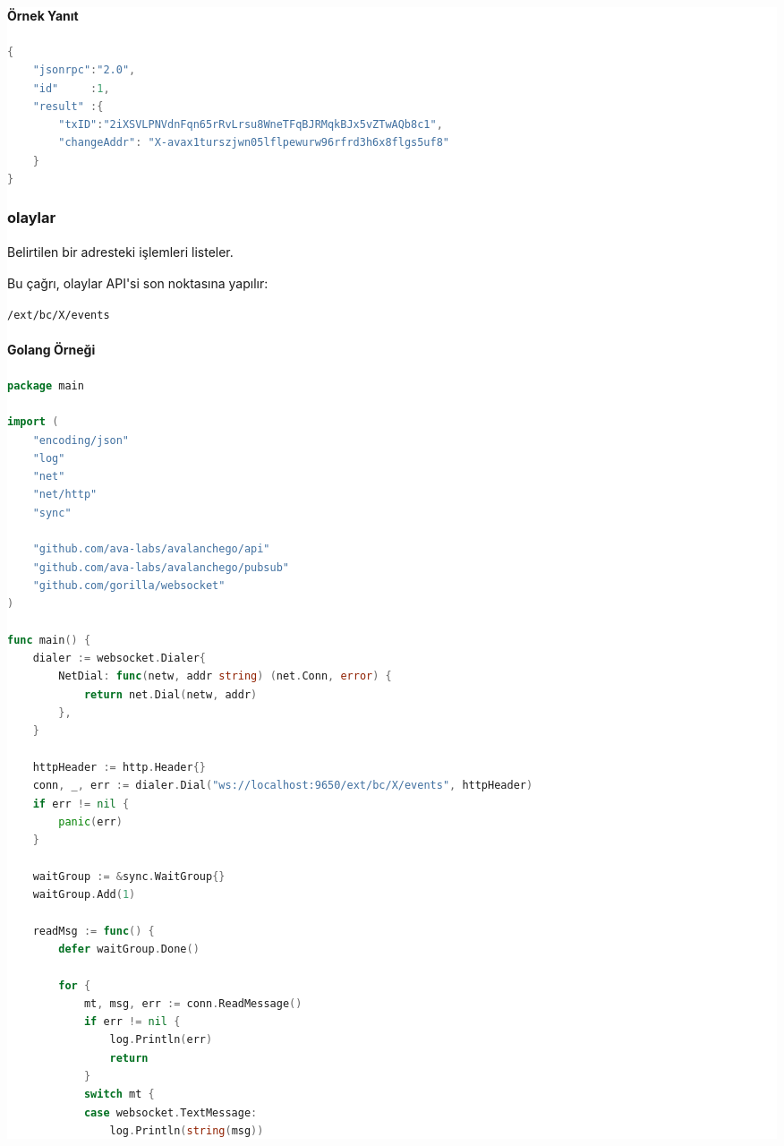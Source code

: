 #### **Örnek Yanıt**

```cpp
{
    "jsonrpc":"2.0",
    "id"     :1,
    "result" :{
        "txID":"2iXSVLPNVdnFqn65rRvLrsu8WneTFqBJRMqkBJx5vZTwAQb8c1",
        "changeAddr": "X-avax1turszjwn05lflpewurw96rfrd3h6x8flgs5uf8"
    }
}
```

### olaylar

Belirtilen bir adresteki işlemleri listeler.

Bu çağrı, olaylar API'si son noktasına yapılır:

`/ext/bc/X/events`

#### **Golang Örneği**

```go
package main

import (
    "encoding/json"
    "log"
    "net"
    "net/http"
    "sync"

    "github.com/ava-labs/avalanchego/api"
    "github.com/ava-labs/avalanchego/pubsub"
    "github.com/gorilla/websocket"
)

func main() {
    dialer := websocket.Dialer{
        NetDial: func(netw, addr string) (net.Conn, error) {
            return net.Dial(netw, addr)
        },
    }

    httpHeader := http.Header{}
    conn, _, err := dialer.Dial("ws://localhost:9650/ext/bc/X/events", httpHeader)
    if err != nil {
        panic(err)
    }

    waitGroup := &sync.WaitGroup{}
    waitGroup.Add(1)

    readMsg := func() {
        defer waitGroup.Done()

        for {
            mt, msg, err := conn.ReadMessage()
            if err != nil {
                log.Println(err)
                return
            }
            switch mt {
            case websocket.TextMessage:
                log.Println(string(msg))
```